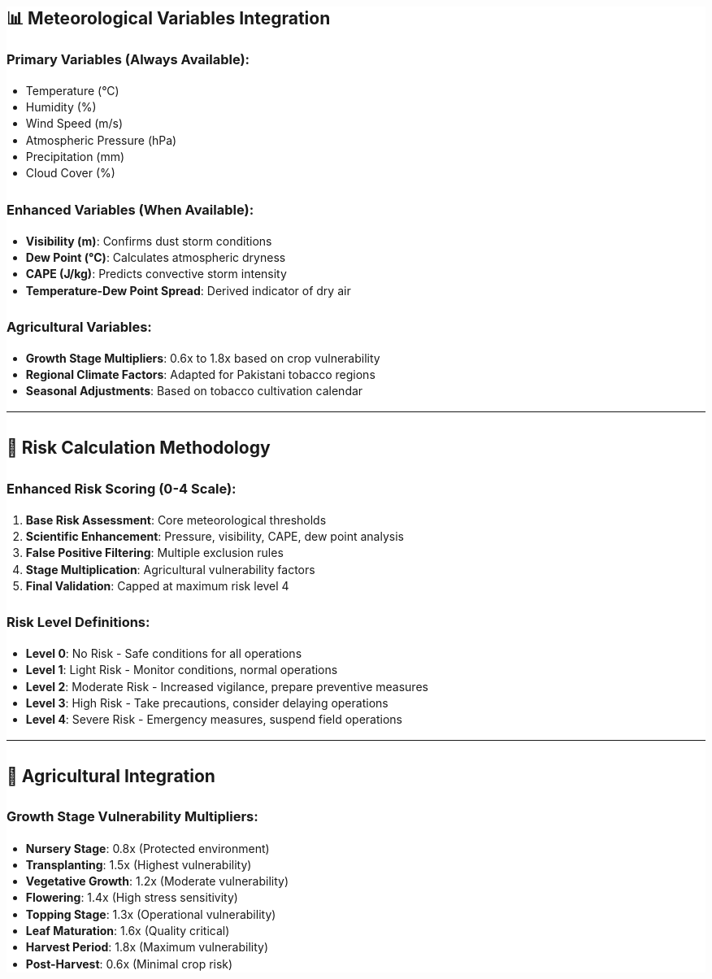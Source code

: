 
## 📊 **Meteorological Variables Integration**

### **Primary Variables (Always Available):**
- Temperature (°C)
- Humidity (%)
- Wind Speed (m/s)
- Atmospheric Pressure (hPa)
- Precipitation (mm)
- Cloud Cover (%)

### **Enhanced Variables (When Available):**
- **Visibility (m)**: Confirms dust storm conditions
- **Dew Point (°C)**: Calculates atmospheric dryness
- **CAPE (J/kg)**: Predicts convective storm intensity
- **Temperature-Dew Point Spread**: Derived indicator of dry air

### **Agricultural Variables:**
- **Growth Stage Multipliers**: 0.6x to 1.8x based on crop vulnerability
- **Regional Climate Factors**: Adapted for Pakistani tobacco regions
- **Seasonal Adjustments**: Based on tobacco cultivation calendar

---

## 🎯 **Risk Calculation Methodology**

### **Enhanced Risk Scoring (0-4 Scale):**
1. **Base Risk Assessment**: Core meteorological thresholds
2. **Scientific Enhancement**: Pressure, visibility, CAPE, dew point analysis
3. **False Positive Filtering**: Multiple exclusion rules
4. **Stage Multiplication**: Agricultural vulnerability factors
5. **Final Validation**: Capped at maximum risk level 4

### **Risk Level Definitions:**
- **Level 0**: No Risk - Safe conditions for all operations
- **Level 1**: Light Risk - Monitor conditions, normal operations
- **Level 2**: Moderate Risk - Increased vigilance, prepare preventive measures
- **Level 3**: High Risk - Take precautions, consider delaying operations
- **Level 4**: Severe Risk - Emergency measures, suspend field operations

---

## 🌱 **Agricultural Integration**

### **Growth Stage Vulnerability Multipliers:**
- **Nursery Stage**: 0.8x (Protected environment)
- **Transplanting**: 1.5x (Highest vulnerability)
- **Vegetative Growth**: 1.2x (Moderate vulnerability)
- **Flowering**: 1.4x (High stress sensitivity)
- **Topping Stage**: 1.3x (Operational vulnerability)
- **Leaf Maturation**: 1.6x (Quality critical)
- **Harvest Period**: 1.8x (Maximum vulnerability)
- **Post-Harvest**: 0.6x (Minimal crop risk)
